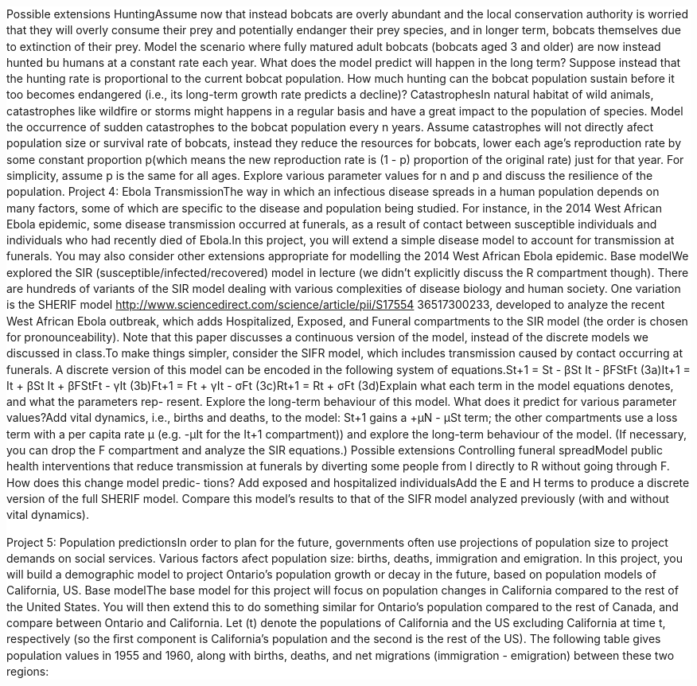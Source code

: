 Possible extensions HuntingAssume now that instead bobcats are overly abundant and the local conservation authority is worried that they will overly consume their prey and potentially endanger their prey species, and in longer term, bobcats themselves due to extinction of their prey. Model the scenario where fully matured adult bobcats (bobcats aged 3 and older) are now instead hunted bu humans at a constant rate each year.  What does the model predict will happen in the long term?  Suppose instead that the hunting rate is proportional to the current bobcat population.  How much hunting can the bobcat population sustain before it too becomes endangered (i.e., its long-term growth rate predicts a decline)? CatastrophesIn natural habitat of wild animals, catastrophes like wildﬁre or storms might happens in a regular basis and have a great impact to the population of species. Model the occurrence of sudden catastrophes to the bobcat population every n years. Assume catastrophes will not directly afect population size or survival rate of bobcats, instead they reduce the resources for bobcats, lower each age’s reproduction rate by some constant proportion p(which means the new reproduction rate is (1 - p) proportion of the original rate) just for that year. For simplicity, assume p is the same for all ages. Explore various parameter values for n and p and discuss the resilience of the population. Project 4:  Ebola TransmissionThe way in which an infectious disease spreads in a human population depends on many factors, some of which are speciﬁc to the disease and population being studied. For instance, in the 2014 West African Ebola epidemic, some disease transmission occurred at funerals, as a result of contact between susceptible individuals and individuals who had recently died of Ebola.In this project, you will extend a simple disease model to account for transmission at funerals. You may also consider other extensions appropriate for modelling the 2014 West African Ebola epidemic. Base modelWe explored the SIR (susceptible/infected/recovered) model in lecture (we didn’t explicitly discuss the R compartment though).  There are hundreds of variants of the SIR model dealing with various complexities of disease biology and human society.  One variation is the SHERIF model http://www.sciencedirect.com/science/article/pii/S17554 36517300233, developed to analyze the recent West African Ebola outbreak, which adds Hospitalized, Exposed, and Funeral compartments to the SIR model (the order is chosen for pronounceability). Note that this paper discusses a continuous version of the model, instead of the discrete models we discussed in class.To make things simpler, consider the SIFR model, which includes transmission caused by contact occurring at funerals.  A discrete version of this model can be encoded in the following system of equations.St+1  = St - βSt It - βFStFt                                                                        (3a)It+1  = It + βSt It + βFStFt - γIt                                                              (3b)Ft+1  = Ft + γIt - σFt                                                                              (3c)Rt+1  = Rt + σFt                                                                                      (3d)Explain what each term in the model equations denotes, and what the parameters rep- resent.  Explore the long-term behaviour of this model.  What does it predict for various parameter values?Add vital dynamics, i.e., births and deaths, to the model: St+1  gains a +μN - μSt  term; the other compartments use a loss term with a per capita rate μ (e.g.  -μIt   for the It+1 compartment)) and explore the long-term behaviour of the model.  (If necessary, you can drop the F compartment and analyze the SIR equations.) Possible extensions Controlling funeral spreadModel public health interventions that reduce transmission at funerals by diverting some people from I directly to R without going through F. How does this change model predic- tions? Add exposed and hospitalized individualsAdd the E and H terms to produce a discrete version of the full SHERIF model. Compare this model’s results to that of the SIFR model analyzed previously (with and without vital dynamics).

Project 5:  Population predictionsIn order to plan for the future, governments often use projections of population size to project demands on social services.  Various factors afect population size: births, deaths, immigration and emigration. In this project, you will build a demographic model to project Ontario’s population growth or decay in the future, based on population models of California, US. Base modelThe base model for this project will focus on population changes in California compared to the rest of the United States. You will then extend this to do something similar for Ontario’s population compared to the rest of Canada, and compare between Ontario and California. Let (t) denote the populations of California and the US excluding California at time t, respectively (so the ﬁrst component is California’s population and the second is the rest of the US). The following table gives population values in 1955 and 1960, along with births, deaths, and net migrations (immigration - emigration) between these two regions: 
